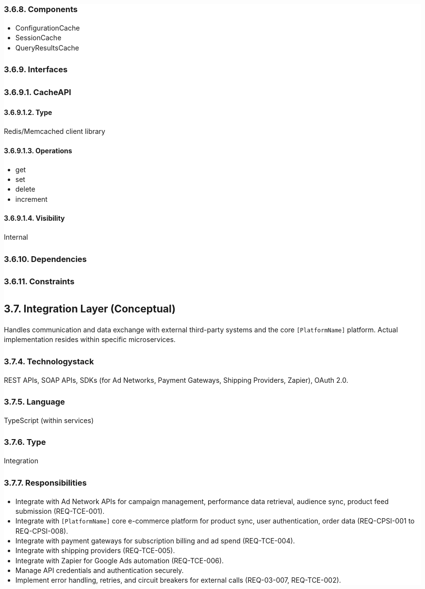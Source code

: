### 3.6.8. Components

- ConfigurationCache
- SessionCache
- QueryResultsCache

### 3.6.9. Interfaces

### 3.6.9.1. CacheAPI
#### 3.6.9.1.2. Type
Redis/Memcached client library

#### 3.6.9.1.3. Operations

- get
- set
- delete
- increment

#### 3.6.9.1.4. Visibility
Internal


### 3.6.10. Dependencies


### 3.6.11. Constraints


## 3.7. Integration Layer (Conceptual)
Handles communication and data exchange with external third-party systems and the core `[PlatformName]` platform. Actual implementation resides within specific microservices.

### 3.7.4. Technologystack
REST APIs, SOAP APIs, SDKs (for Ad Networks, Payment Gateways, Shipping Providers, Zapier), OAuth 2.0.

### 3.7.5. Language
TypeScript (within services)

### 3.7.6. Type
Integration

### 3.7.7. Responsibilities

- Integrate with Ad Network APIs for campaign management, performance data retrieval, audience sync, product feed submission (REQ-TCE-001).
- Integrate with `[PlatformName]` core e-commerce platform for product sync, user authentication, order data (REQ-CPSI-001 to REQ-CPSI-008).
- Integrate with payment gateways for subscription billing and ad spend (REQ-TCE-004).
- Integrate with shipping providers (REQ-TCE-005).
- Integrate with Zapier for Google Ads automation (REQ-TCE-006).
- Manage API credentials and authentication securely.
- Implement error handling, retries, and circuit breakers for external calls (REQ-03-007, REQ-TCE-002).
